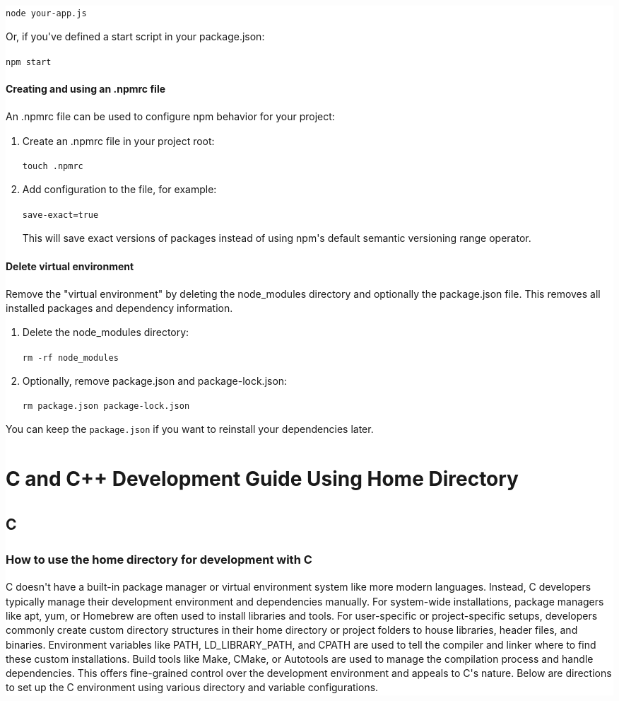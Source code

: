 ```
node your-app.js
```

Or, if you've defined a start script in your package.json:

```
npm start
```

#### Creating and using an .npmrc file
An .npmrc file can be used to configure npm behavior for your project:

1. Create an .npmrc file in your project root:
   ```
   touch .npmrc
   ```

2. Add configuration to the file, for example:
   ```
   save-exact=true
   ```
   This will save exact versions of packages instead of using npm's default semantic versioning range operator.

#### Delete virtual environment
Remove the "virtual environment" by deleting the node_modules directory and optionally the package.json file. This removes all installed packages and dependency information.

1. Delete the node_modules directory:
   ```
   rm -rf node_modules
   ```

2. Optionally, remove package.json and package-lock.json:
   ```
   rm package.json package-lock.json
   ```

You can keep the `package.json` if you want to reinstall your dependencies later.


# C and C++ Development Guide Using Home Directory

## C

### How to use the home directory for development with C

C doesn't have a built-in package manager or virtual environment system like more modern languages. Instead, C developers typically manage their development environment and dependencies manually. For system-wide installations, package managers like apt, yum, or Homebrew are often used to install libraries and tools. For user-specific or project-specific setups, developers commonly create custom directory structures in their home directory or project folders to house libraries, header files, and binaries. Environment variables like PATH, LD_LIBRARY_PATH, and CPATH are used to tell the compiler and linker where to find these custom installations. Build tools like Make, CMake, or Autotools are used to manage the compilation process and handle dependencies. This offers fine-grained control over the development environment and appeals to C's nature. Below are directions to set up the C environment using various directory and variable configurations. 
